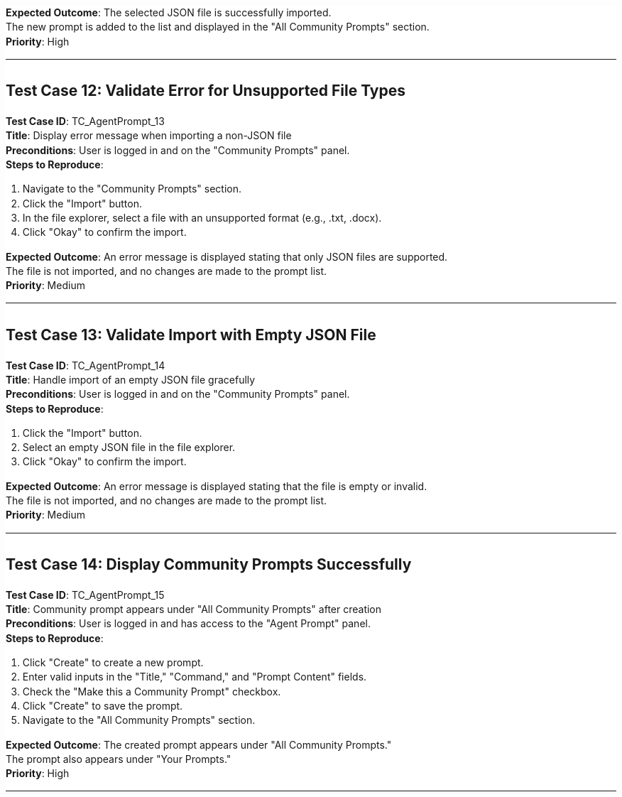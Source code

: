 **Expected Outcome**: The selected JSON file is successfully imported.  
The new prompt is added to the list and displayed in the "All Community Prompts" section.  
**Priority**: High  

---

## Test Case 12: Validate Error for Unsupported File Types
**Test Case ID**: TC_AgentPrompt_13  
**Title**: Display error message when importing a non-JSON file  
**Preconditions**: User is logged in and on the "Community Prompts" panel.  
**Steps to Reproduce**:
1. Navigate to the "Community Prompts" section.
2. Click the "Import" button.
3. In the file explorer, select a file with an unsupported format (e.g., .txt, .docx).
4. Click "Okay" to confirm the import.

**Expected Outcome**: An error message is displayed stating that only JSON files are supported.  
The file is not imported, and no changes are made to the prompt list.  
**Priority**: Medium  

---

## Test Case 13: Validate Import with Empty JSON File
**Test Case ID**: TC_AgentPrompt_14  
**Title**: Handle import of an empty JSON file gracefully  
**Preconditions**: User is logged in and on the "Community Prompts" panel.  
**Steps to Reproduce**:
1. Click the "Import" button.
2. Select an empty JSON file in the file explorer.
3. Click "Okay" to confirm the import.

**Expected Outcome**: An error message is displayed stating that the file is empty or invalid.  
The file is not imported, and no changes are made to the prompt list.  
**Priority**: Medium  

---

## Test Case 14: Display Community Prompts Successfully
**Test Case ID**: TC_AgentPrompt_15  
**Title**: Community prompt appears under "All Community Prompts" after creation  
**Preconditions**: User is logged in and has access to the "Agent Prompt" panel.  
**Steps to Reproduce**:
1. Click "Create" to create a new prompt.
2. Enter valid inputs in the "Title," "Command," and "Prompt Content" fields.
3. Check the "Make this a Community Prompt" checkbox.
4. Click "Create" to save the prompt.
5. Navigate to the "All Community Prompts" section.

**Expected Outcome**: The created prompt appears under "All Community Prompts."  
The prompt also appears under "Your Prompts."  
**Priority**: High  

---